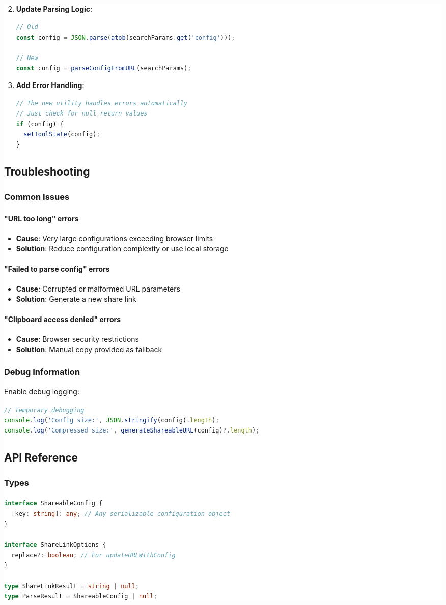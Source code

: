 2. **Update Parsing Logic**:
   ```javascript
   // Old
   const config = JSON.parse(atob(searchParams.get('config')));
   
   // New
   const config = parseConfigFromURL(searchParams);
   ```

3. **Add Error Handling**:
   ```javascript
   // The new utility handles errors automatically
   // Just check for null return values
   if (config) {
     setToolState(config);
   }
   ```

## Troubleshooting

### Common Issues

#### "URL too long" errors
- **Cause**: Very large configurations exceeding browser limits
- **Solution**: Reduce configuration complexity or use local storage

#### "Failed to parse config" errors
- **Cause**: Corrupted or malformed URL parameters
- **Solution**: Generate a new share link

#### "Clipboard access denied" errors
- **Cause**: Browser security restrictions
- **Solution**: Manual copy provided as fallback

### Debug Information

Enable debug logging:
```javascript
// Temporary debugging
console.log('Config size:', JSON.stringify(config).length);
console.log('Compressed size:', generateShareableURL(config)?.length);
```

## API Reference

### Types

```typescript
interface ShareableConfig {
  [key: string]: any; // Any serializable configuration object
}

interface ShareLinkOptions {
  replace?: boolean; // For updateURLWithConfig
}

type ShareLinkResult = string | null;
type ParseResult = ShareableConfig | null;
```
